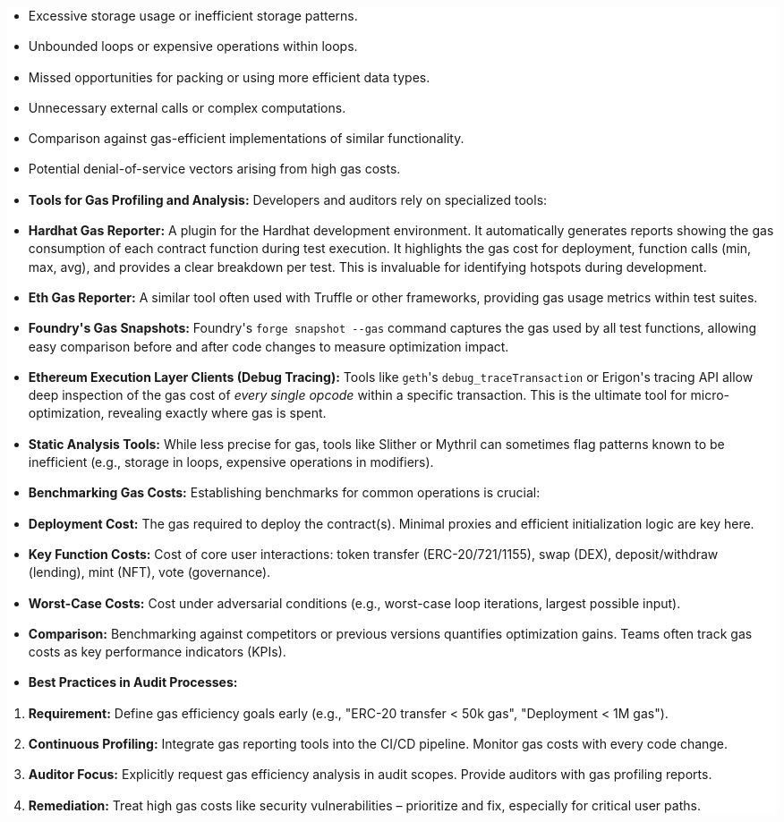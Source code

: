 *   Excessive storage usage or inefficient storage patterns.

*   Unbounded loops or expensive operations within loops.

*   Missed opportunities for packing or using more efficient data types.

*   Unnecessary external calls or complex computations.

*   Comparison against gas-efficient implementations of similar functionality.

*   Potential denial-of-service vectors arising from high gas costs.

*   **Tools for Gas Profiling and Analysis:** Developers and auditors rely on specialized tools:

*   **Hardhat Gas Reporter:** A plugin for the Hardhat development environment. It automatically generates reports showing the gas consumption of each contract function during test execution. It highlights the gas cost for deployment, function calls (min, max, avg), and provides a clear breakdown per test. This is invaluable for identifying hotspots during development.

*   **Eth Gas Reporter:** A similar tool often used with Truffle or other frameworks, providing gas usage metrics within test suites.

*   **Foundry's Gas Snapshots:** Foundry's `forge snapshot --gas` command captures the gas used by all test functions, allowing easy comparison before and after code changes to measure optimization impact.

*   **Ethereum Execution Layer Clients (Debug Tracing):** Tools like `geth`'s `debug_traceTransaction` or Erigon's tracing API allow deep inspection of the gas cost of *every single opcode* within a specific transaction. This is the ultimate tool for micro-optimization, revealing exactly where gas is spent.

*   **Static Analysis Tools:** While less precise for gas, tools like Slither or Mythril can sometimes flag patterns known to be inefficient (e.g., storage in loops, expensive operations in modifiers).

*   **Benchmarking Gas Costs:** Establishing benchmarks for common operations is crucial:

*   **Deployment Cost:** The gas required to deploy the contract(s). Minimal proxies and efficient initialization logic are key here.

*   **Key Function Costs:** Cost of core user interactions: token transfer (ERC-20/721/1155), swap (DEX), deposit/withdraw (lending), mint (NFT), vote (governance).

*   **Worst-Case Costs:** Cost under adversarial conditions (e.g., worst-case loop iterations, largest possible input).

*   **Comparison:** Benchmarking against competitors or previous versions quantifies optimization gains. Teams often track gas costs as key performance indicators (KPIs).

*   **Best Practices in Audit Processes:**

1.  **Requirement:** Define gas efficiency goals early (e.g., "ERC-20 transfer < 50k gas", "Deployment < 1M gas").

2.  **Continuous Profiling:** Integrate gas reporting tools into the CI/CD pipeline. Monitor gas costs with every code change.

3.  **Auditor Focus:** Explicitly request gas efficiency analysis in audit scopes. Provide auditors with gas profiling reports.

4.  **Remediation:** Treat high gas costs like security vulnerabilities – prioritize and fix, especially for critical user paths.
